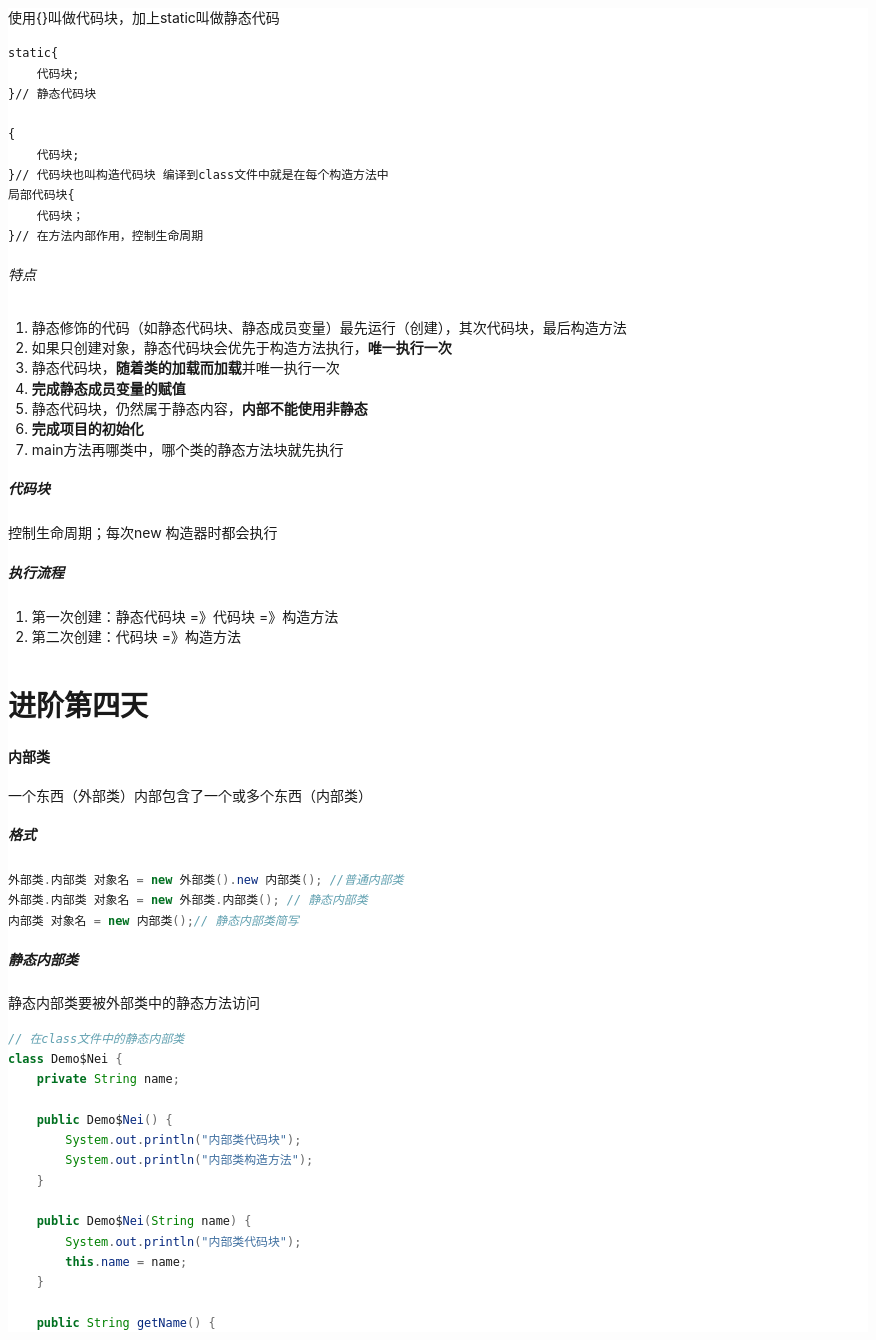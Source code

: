 使用{}叫做代码块，加上static叫做静态代码

```
static{
	代码块;
}// 静态代码块

{
	代码块;
}// 代码块也叫构造代码块 编译到class文件中就是在每个构造方法中
局部代码块{
	代码块；
}// 在方法内部作用，控制生命周期
```

###### 特点

1. 静态修饰的代码（如静态代码块、静态成员变量）最先运行（创建），其次代码块，最后构造方法
2. 如果只创建对象，静态代码块会优先于构造方法执行，**唯一执行一次**
3. 静态代码块，**随着类的加载而加载**并唯一执行一次
4. **完成静态成员变量的赋值**
5. 静态代码块，仍然属于静态内容，**内部不能使用非静态**
6. **完成项目的初始化**
7. main方法再哪类中，哪个类的静态方法块就先执行

##### 代码块

控制生命周期；每次new 构造器时都会执行

##### 执行流程

1. 第一次创建：静态代码块 =》代码块 =》构造方法
2. 第二次创建：代码块 =》构造方法

# 进阶第四天

#### 内部类

一个东西（外部类）内部包含了一个或多个东西（内部类）

##### 格式

```java
外部类.内部类 对象名 = new 外部类().new 内部类(); //普通内部类
外部类.内部类 对象名 = new 外部类.内部类(); // 静态内部类
内部类 对象名 = new 内部类();// 静态内部类简写
```

##### 静态内部类

静态内部类要被外部类中的静态方法访问

```java
// 在class文件中的静态内部类
class Demo$Nei {
    private String name;

    public Demo$Nei() {
        System.out.println("内部类代码块");
        System.out.println("内部类构造方法");
    }

    public Demo$Nei(String name) {
        System.out.println("内部类代码块");
        this.name = name;
    }

    public String getName() {
```